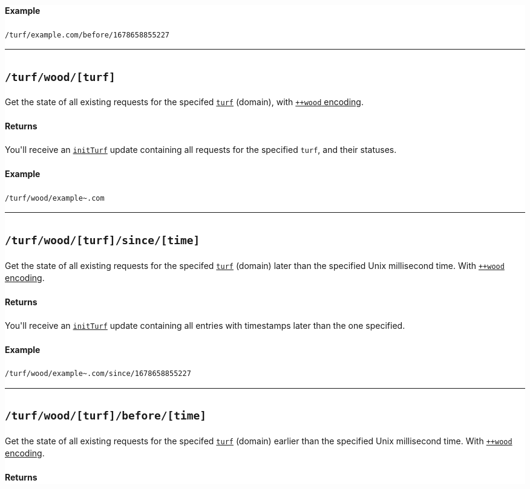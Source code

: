 #### Example

```
/turf/example.com/before/1678658855227
```

---

## `/turf/wood/[turf]`
    
Get the state of all existing requests for the specifed
[`turf`](/reference/additional/auth-server/types#turf) (domain), with [`++wood` encoding](/reference/additional/auth-server/overview#additonal-note).

#### Returns

You'll receive an [`initTurf`](/reference/additional/auth-server/types#initturf)
update containing all requests for the specified `turf`, and their statuses.

#### Example

```
/turf/wood/example~.com
```

---

## `/turf/wood/[turf]/since/[time]`

Get the state of all existing requests for the specifed
[`turf`](/reference/additional/auth-server/types#turf) (domain) later than the
specified Unix millisecond time. With [`++wood`
encoding](/reference/additional/auth-server/overview#additonal-note).

#### Returns

You'll receive an [`initTurf`](/reference/additional/auth-server/types#initturf)
update containing all entries with timestamps later than the one specified.

#### Example

```
/turf/wood/example~.com/since/1678658855227
```

---

## `/turf/wood/[turf]/before/[time]`

Get the state of all existing requests for the specifed
[`turf`](/reference/additional/auth-server/types#turf) (domain) earlier than the
specified Unix millisecond time. With [`++wood`
encoding](/reference/additional/auth-server/overview#additonal-note).

#### Returns
